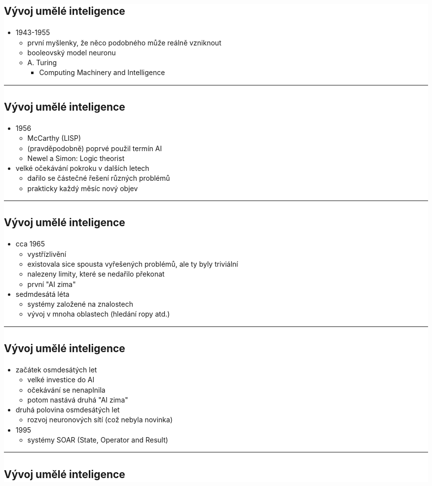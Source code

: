 
## Vývoj umělé inteligence

* 1943-1955
    - první myšlenky, že něco podobného může reálně vzniknout
    - booleovský model neuronu
    - A. Turing
        - Computing Machinery and Intelligence

---

## Vývoj umělé inteligence

* 1956
    - McCarthy (LISP)
    - (pravděpodobně) poprvé použil termín AI
    - Newel a Simon: Logic theorist
* velké očekávání pokroku v dalších letech
    - dařilo se částečné řešení různých problémů
    - prakticky každý měsíc nový objev

---

## Vývoj umělé inteligence

* cca 1965
    - vystřízlivění
    - existovala sice spousta vyřešených problémů, ale ty byly triviální
    - nalezeny limity, které se nedařilo překonat
    - první "AI zima"
* sedmdesátá léta
    - systémy založené na znalostech
    - vývoj v mnoha oblastech (hledání ropy atd.)

---

## Vývoj umělé inteligence

* začátek osmdesátých let
    - velké investice do AI
    - očekávání se nenaplnila
    - potom nastává druhá "AI zima"
* druhá polovina osmdesátých let
    - rozvoj neuronových sítí (což nebyla novinka)
* 1995
    - systémy SOAR (State, Operator and Result)

---

## Vývoj umělé inteligence
